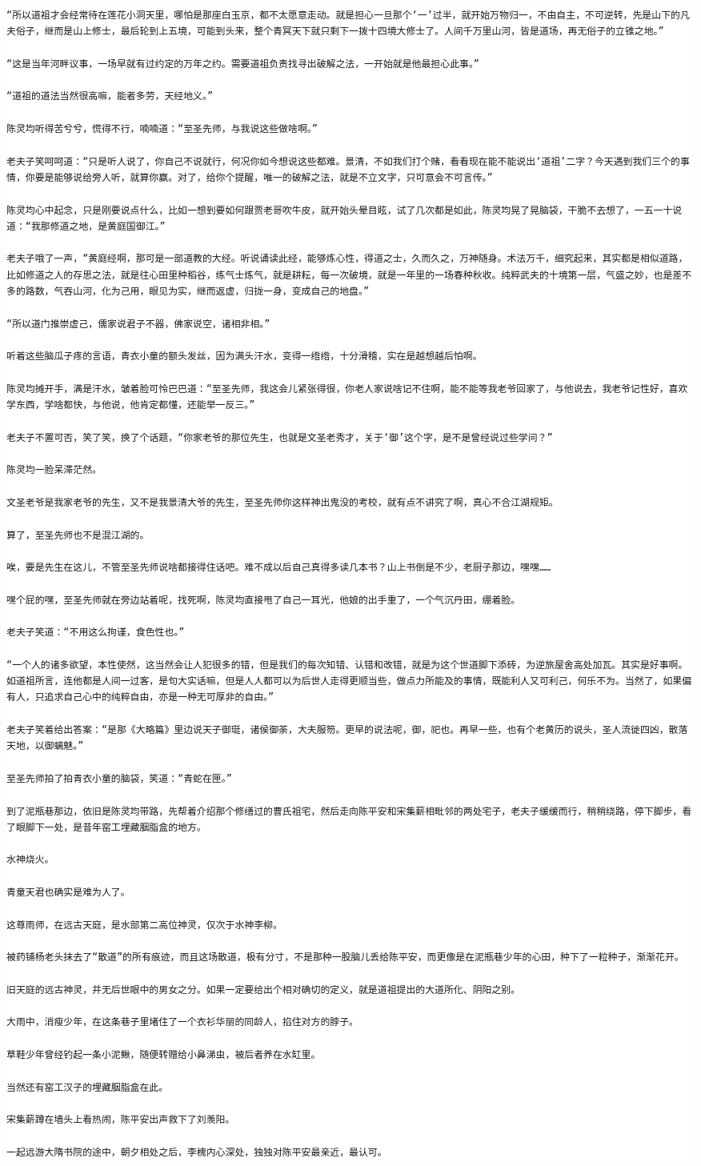     “所以道祖才会经常待在莲花小洞天里，哪怕是那座白玉京，都不太愿意走动。就是担心一旦那个‘一’过半，就开始万物归一，不由自主，不可逆转，先是山下的凡夫俗子，继而是山上修士，最后轮到上五境，可能到头来，整个青冥天下就只剩下一拨十四境大修士了。人间千万里山河，皆是道场，再无俗子的立锥之地。”

    “这是当年河畔议事，一场早就有过约定的万年之约。需要道祖负责找寻出破解之法，一开始就是他最担心此事。”

    “道祖的道法当然很高嘛，能者多劳，天经地义。”

    陈灵均听得苦兮兮，慌得不行，喃喃道：“至圣先师，与我说这些做啥啊。”

    老夫子笑呵呵道：“只是听人说了，你自己不说就行，何况你如今想说这些都难。景清，不如我们打个赌，看看现在能不能说出‘道祖’二字？今天遇到我们三个的事情，你要是能够说给旁人听，就算你赢。对了，给你个提醒，唯一的破解之法，就是不立文字，只可意会不可言传。”

    陈灵均心中起念，只是刚要说点什么，比如一想到要如何跟贾老哥吹牛皮，就开始头晕目眩，试了几次都是如此，陈灵均晃了晃脑袋，干脆不去想了，一五一十说道：“我那修道之地，是黄庭国御江。”

    老夫子哦了一声，“黄庭经啊，那可是一部道教的大经。听说诵读此经，能够炼心性，得道之士，久而久之，万神随身。术法万千，细究起来，其实都是相似道路，比如修道之人的存思之法，就是往心田里种稻谷，练气士炼气，就是耕耘，每一次破境，就是一年里的一场春种秋收。纯粹武夫的十境第一层，气盛之妙，也是差不多的路数，气吞山河，化为己用，眼见为实，继而返虚，归拢一身，变成自己的地盘。”

    “所以道门推崇虚己，儒家说君子不器，佛家说空，诸相非相。”

    听着这些脑瓜子疼的言语，青衣小童的额头发丝，因为满头汗水，变得一绺绺，十分滑稽，实在是越想越后怕啊。

    陈灵均摊开手，满是汗水，皱着脸可怜巴巴道：“至圣先师，我这会儿紧张得很，你老人家说啥记不住啊，能不能等我老爷回家了，与他说去，我老爷记性好，喜欢学东西，学啥都快，与他说，他肯定都懂，还能举一反三。”

    老夫子不置可否，笑了笑，换了个话题，“你家老爷的那位先生，也就是文圣老秀才，关于‘御’这个字，是不是曾经说过些学问？”

    陈灵均一脸呆滞茫然。

    文圣老爷是我家老爷的先生，又不是我景清大爷的先生，至圣先师你这样神出鬼没的考校，就有点不讲究了啊，真心不合江湖规矩。

    算了，至圣先师也不是混江湖的。

    唉，要是先生在这儿，不管至圣先师说啥都接得住话吧。难不成以后自己真得多读几本书？山上书倒是不少，老厨子那边，嘿嘿……

    嘿个屁的嘿，至圣先师就在旁边站着呢，找死啊，陈灵均直接甩了自己一耳光，他娘的出手重了，一个气沉丹田，绷着脸。

    老夫子笑道：“不用这么拘谨，食色性也。”

    “一个人的诸多欲望，本性使然，这当然会让人犯很多的错，但是我们的每次知错、认错和改错，就是为这个世道脚下添砖，为逆旅屋舍高处加瓦。其实是好事啊。如道祖所言，连他都是人间一过客，是句大实话嘛，但是人人都可以为后世人走得更顺当些，做点力所能及的事情，既能利人又可利己，何乐不为。当然了，如果偏有人，只追求自己心中的纯粹自由，亦是一种无可厚非的自由。”

    老夫子笑着给出答案：“是那《大略篇》里边说天子御珽，诸侯御荼，大夫服笏。更早的说法呢，御，祀也。再早一些，也有个老黄历的说头，圣人流徙四凶，散落天地，以御螭魅。”

    至圣先师拍了拍青衣小童的脑袋，笑道：“青蛇在匣。”

    到了泥瓶巷那边，依旧是陈灵均带路，先帮着介绍那个修缮过的曹氏祖宅，然后走向陈平安和宋集薪相毗邻的两处宅子，老夫子缓缓而行，稍稍绕路，停下脚步，看了眼脚下一处，是昔年窑工埋藏胭脂盒的地方。

    水神烧火。

    青童天君也确实是难为人了。

    这尊雨师，在远古天庭，是水部第二高位神灵，仅次于水神李柳。

    被药铺杨老头抹去了“散道”的所有痕迹，而且这场散道，极有分寸，不是那种一股脑儿丢给陈平安，而更像是在泥瓶巷少年的心田，种下了一粒种子，渐渐花开。

    旧天庭的远古神灵，并无后世眼中的男女之分。如果一定要给出个相对确切的定义，就是道祖提出的大道所化、阴阳之别。

    大雨中，消瘦少年，在这条巷子里堵住了一个衣衫华丽的同龄人，掐住对方的脖子。

    草鞋少年曾经钓起一条小泥鳅，随便转赠给小鼻涕虫，被后者养在水缸里。

    当然还有窑工汉子的埋藏胭脂盒在此。

    宋集薪蹲在墙头上看热闹，陈平安出声救下了刘羡阳。

    一起远游大隋书院的途中，朝夕相处之后，李槐内心深处，独独对陈平安最亲近，最认可。
